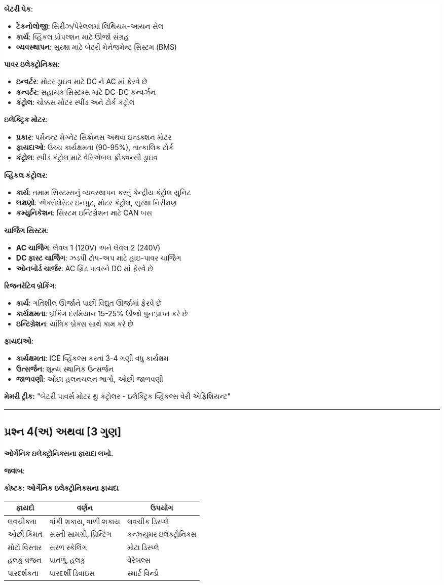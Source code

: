 **બેટરી પેક**:

- **ટેકનોલોજી**: સિરીઝ/પેરેલલમાં લિથિયમ-આયન સેલ
- **કાર્ય**: વ્હિકલ પ્રોપલ્શન માટે ઊર્જા સંગ્રહ
- **વ્યવસ્થાપન**: સુરક્ષા માટે બેટરી મેનેજમેન્ટ સિસ્ટમ (BMS)

**પાવર ઇલેક્ટ્રોનિક્સ**:

- **ઇન્વર્ટર**: મોટર ડ્રાઇવ માટે DC ને AC માં ફેરવે છે
- **કન્વર્ટર**: સહાયક સિસ્ટમ્સ માટે DC-DC કન્વર્ઝન
- **કંટ્રોલ**: ચોક્કસ મોટર સ્પીડ અને ટોર્ક કંટ્રોલ

**ઇલેક્ટ્રિક મોટર**:

- **પ્રકાર**: પર્મેનન્ટ મેગ્નેટ સિંક્રોનસ અથવા ઇન્ડક્શન મોટર
- **ફાયદાઓ**: ઉચ્ચ કાર્યક્ષમતા (90-95%), તાત્કાલિક ટોર્ક
- **કંટ્રોલ**: સ્પીડ કંટ્રોલ માટે વેરિએબલ ફ્રીક્વન્સી ડ્રાઇવ

**વ્હિકલ કંટ્રોલર**:

- **કાર્ય**: તમામ સિસ્ટમ્સનું વ્યવસ્થાપન કરતું કેન્દ્રીય કંટ્રોલ યુનિટ
- **લક્ષણો**: એક્સેલેરેટર ઇનપુટ, મોટર કંટ્રોલ, સુરક્ષા નિરીક્ષણ
- **કમ્યુનિકેશન**: સિસ્ટમ ઇન્ટિગ્રેશન માટે CAN બસ

**ચાર્જિંગ સિસ્ટમ**:

- **AC ચાર્જિંગ**: લેવલ 1 (120V) અને લેવલ 2 (240V)
- **DC ફાસ્ટ ચાર્જિંગ**: ઝડપી ટોપ-અપ માટે હાઇ-પાવર ચાર્જિંગ
- **ઓનબોર્ડ ચાર્જર**: AC ગ્રિડ પાવરને DC માં ફેરવે છે

**રિજનરેટિવ બ્રેકિંગ**:

- **કાર્ય**: ગતિશીલ ઊર્જાને પાછી વિદ્યુત ઊર્જામાં ફેરવે છે
- **કાર્યક્ષમતા**: બ્રેકિંગ દરમિયાન 15-25% ઊર્જા પુનઃપ્રાપ્ત કરે છે
- **ઇન્ટિગ્રેશન**: યાંત્રિક બ્રેક્સ સાથે કામ કરે છે

**ફાયદાઓ**:

- **કાર્યક્ષમતા**: ICE વ્હિકલ્સ કરતાં 3-4 ગણી વધુ કાર્યક્ષમ
- **ઉત્સર્જન**: શૂન્ય સ્થાનિક ઉત્સર્જન
- **જાળવણી**: ઓછા હલનચલન ભાગો, ઓછી જાળવણી

**મેમરી ટ્રીક:** "બેટરી પાવર્સ મોટર થ્રુ કંટ્રોલર - ઇલેક્ટ્રિક વ્હિકલ્સ વેરી એફિશિયન્ટ"

---

## પ્રશ્ન 4(અ) અથવા [3 ગુણ]

**ઓર્ગેનિક ઇલેક્ટ્રોનિક્સના ફાયદા લખો.**

**જવાબ**:

**કોષ્ટક: ઓર્ગેનિક ઇલેક્ટ્રોનિક્સના ફાયદા**

| ફાયદો | વર્ણન | ઉપયોગ |
|-----------|-------------|-------------|
| લવચીકતા | વાંકી શકાય, વાળી શકાય | લવચીક ડિસ્પ્લે |
| ઓછી કિંમત | સસ્તી સામગ્રી, પ્રિન્ટિંગ | કન્ઝ્યુમર ઇલેક્ટ્રોનિક્સ |
| મોટો વિસ્તાર | સરળ સ્કેલિંગ | મોટા ડિસ્પ્લે |
| હલકું વજન | પાતળું, હલકું | વેરેબલ્સ |
| પારદર્શકતા | પારદર્શી ડિવાઇસ | સ્માર્ટ વિન્ડો |
